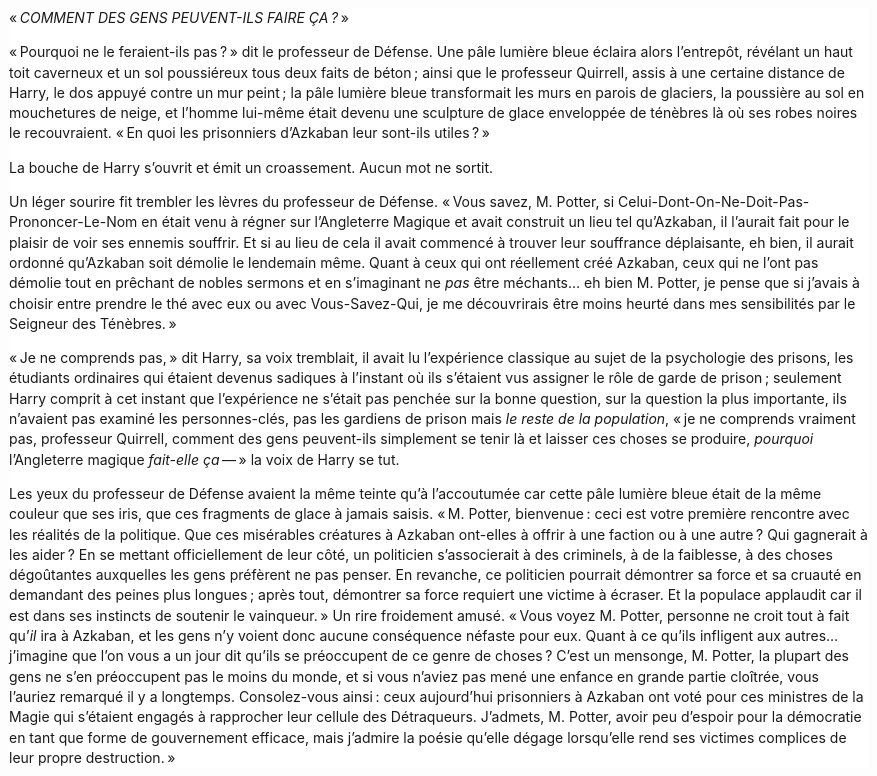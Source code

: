 « *COMMENT DES GENS PEUVENT-ILS FAIRE ÇA ?* »

« Pourquoi ne le feraient-ils pas ? » dit le professeur de Défense. Une
pâle lumière bleue éclaira alors l’entrepôt, révélant un haut toit
caverneux et un sol poussiéreux tous deux faits de béton ; ainsi que le
professeur Quirrell, assis à une certaine distance de Harry, le dos
appuyé contre un mur peint ; la pâle lumière bleue transformait les murs
en parois de glaciers, la poussière au sol en mouchetures de neige, et
l’homme lui-même était devenu une sculpture de glace enveloppée de
ténèbres là où ses robes noires le recouvraient. « En quoi les
prisonniers d’Azkaban leur sont-ils utiles ? »

La bouche de Harry s’ouvrit et émit un croassement. Aucun mot ne sortit.

Un léger sourire fit trembler les lèvres du professeur de Défense. « Vous
savez, M. Potter, si Celui-Dont-On-Ne-Doit-Pas-Prononcer-Le-Nom en était
venu à régner sur l’Angleterre Magique et avait construit un lieu tel
qu’Azkaban, il l’aurait fait pour le plaisir de voir ses ennemis
souffrir. Et si au lieu de cela il avait commencé à trouver leur
souffrance déplaisante, eh bien, il aurait ordonné qu’Azkaban soit
démolie le lendemain même. Quant à ceux qui ont réellement créé Azkaban,
ceux qui ne l’ont pas démolie tout en prêchant de nobles sermons et en
s’imaginant ne *pas* être méchants… eh bien M. Potter, je pense que si
j’avais à choisir entre prendre le thé avec eux ou avec Vous-Savez-Qui,
je me découvrirais être moins heurté dans mes sensibilités par le
Seigneur des Ténèbres. »

« Je ne comprends pas, » dit Harry, sa voix tremblait, il avait lu
l’expérience classique au sujet de la psychologie des prisons, les
étudiants ordinaires qui étaient devenus sadiques à l’instant où ils
s’étaient vus assigner le rôle de garde de prison ; seulement Harry
comprit à cet instant que l’expérience ne s’était pas penchée sur la
bonne question, sur la question la plus importante, ils n’avaient pas
examiné les personnes-clés, pas les gardiens de prison mais *le reste de
la population*, « je ne comprends vraiment pas, professeur Quirrell,
comment des gens peuvent-ils simplement se tenir là et laisser ces
choses se produire, *pourquoi* l’Angleterre magique *fait-elle ça* — » la
voix de Harry se tut.

Les yeux du professeur de Défense avaient la même teinte qu’à
l’accoutumée car cette pâle lumière bleue était de la même couleur que
ses iris, que ces fragments de glace à jamais saisis. « M. Potter,
bienvenue : ceci est votre première rencontre avec les réalités de la
politique. Que ces misérables créatures à Azkaban ont-elles à offrir à
une faction ou à une autre ? Qui gagnerait à les aider ? En se mettant
officiellement de leur côté, un politicien s’associerait à des
criminels, à de la faiblesse, à des choses dégoûtantes auxquelles les
gens préfèrent ne pas penser. En revanche, ce politicien pourrait
démontrer sa force et sa cruauté en demandant des peines plus longues ;
après tout, démontrer sa force requiert une victime à écraser. Et la
populace applaudit car il est dans ses instincts de soutenir le
vainqueur. » Un rire froidement amusé. « Vous voyez M. Potter, personne ne
croit tout à fait qu’*il* ira à Azkaban, et les gens n’y voient donc
aucune conséquence néfaste pour eux. Quant à ce qu’ils infligent aux
autres… j’imagine que l’on vous a un jour dit qu’ils se préoccupent de
ce genre de choses ? C’est un mensonge, M. Potter, la plupart des gens
ne s’en préoccupent pas le moins du monde, et si vous n’aviez pas mené
une enfance en grande partie cloîtrée, vous l’auriez remarqué il y a
longtemps. Consolez-vous ainsi : ceux aujourd’hui prisonniers à Azkaban
ont voté pour ces ministres de la Magie qui s’étaient engagés à
rapprocher leur cellule des Détraqueurs. J’admets, M. Potter, avoir peu
d’espoir pour la démocratie en tant que forme de gouvernement efficace,
mais j’admire la poésie qu’elle dégage lorsqu’elle rend ses victimes
complices de leur propre destruction. »
